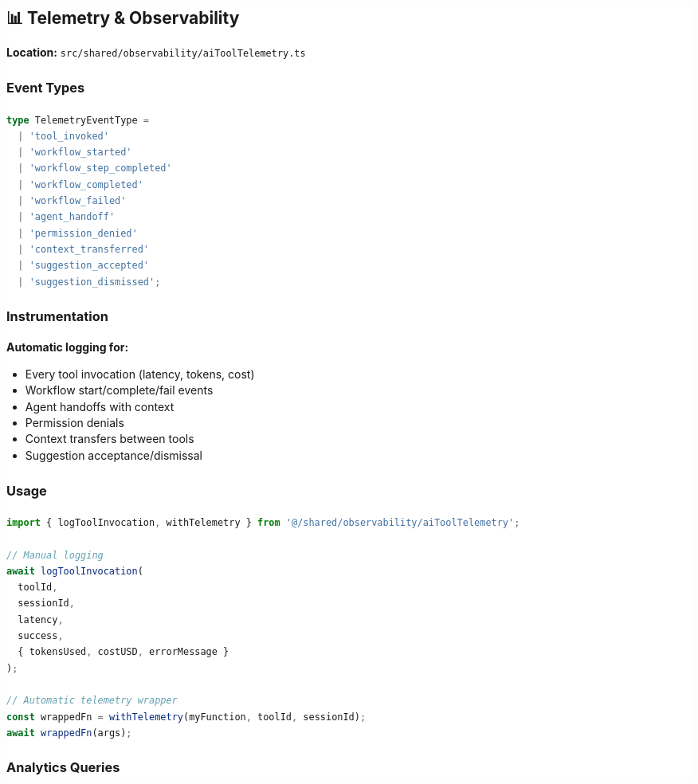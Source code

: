 
## 📊 Telemetry & Observability

**Location:** `src/shared/observability/aiToolTelemetry.ts`

### Event Types

```typescript
type TelemetryEventType =
  | 'tool_invoked'
  | 'workflow_started'
  | 'workflow_step_completed'
  | 'workflow_completed'
  | 'workflow_failed'
  | 'agent_handoff'
  | 'permission_denied'
  | 'context_transferred'
  | 'suggestion_accepted'
  | 'suggestion_dismissed';
```

### Instrumentation

**Automatic logging for:**
- Every tool invocation (latency, tokens, cost)
- Workflow start/complete/fail events
- Agent handoffs with context
- Permission denials
- Context transfers between tools
- Suggestion acceptance/dismissal

### Usage

```typescript
import { logToolInvocation, withTelemetry } from '@/shared/observability/aiToolTelemetry';

// Manual logging
await logToolInvocation(
  toolId,
  sessionId,
  latency,
  success,
  { tokensUsed, costUSD, errorMessage }
);

// Automatic telemetry wrapper
const wrappedFn = withTelemetry(myFunction, toolId, sessionId);
await wrappedFn(args);
```

### Analytics Queries

